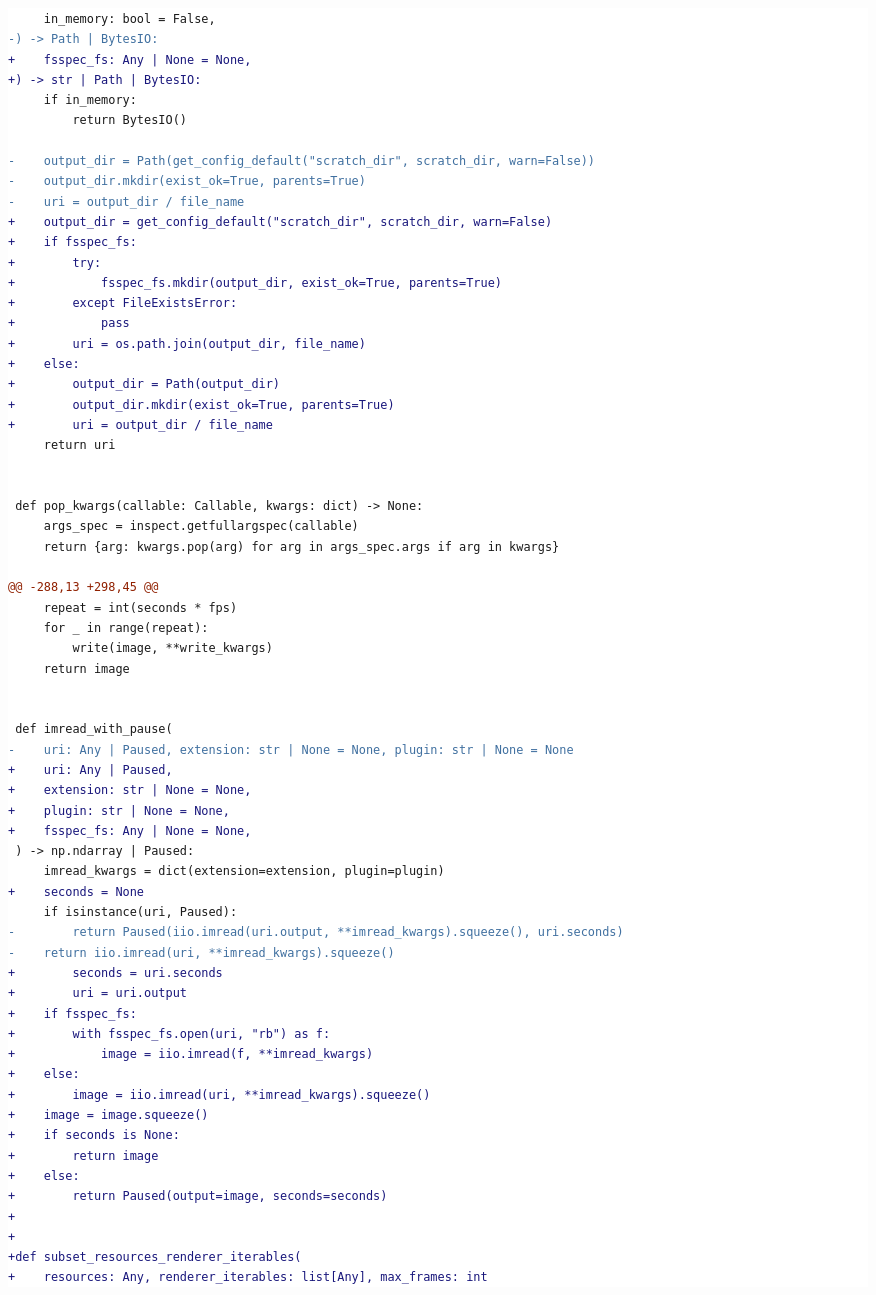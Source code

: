 ```diff
     in_memory: bool = False,
-) -> Path | BytesIO:
+    fsspec_fs: Any | None = None,
+) -> str | Path | BytesIO:
     if in_memory:
         return BytesIO()
 
-    output_dir = Path(get_config_default("scratch_dir", scratch_dir, warn=False))
-    output_dir.mkdir(exist_ok=True, parents=True)
-    uri = output_dir / file_name
+    output_dir = get_config_default("scratch_dir", scratch_dir, warn=False)
+    if fsspec_fs:
+        try:
+            fsspec_fs.mkdir(output_dir, exist_ok=True, parents=True)
+        except FileExistsError:
+            pass
+        uri = os.path.join(output_dir, file_name)
+    else:
+        output_dir = Path(output_dir)
+        output_dir.mkdir(exist_ok=True, parents=True)
+        uri = output_dir / file_name
     return uri
 
 
 def pop_kwargs(callable: Callable, kwargs: dict) -> None:
     args_spec = inspect.getfullargspec(callable)
     return {arg: kwargs.pop(arg) for arg in args_spec.args if arg in kwargs}
 
@@ -288,13 +298,45 @@
     repeat = int(seconds * fps)
     for _ in range(repeat):
         write(image, **write_kwargs)
     return image
 
 
 def imread_with_pause(
-    uri: Any | Paused, extension: str | None = None, plugin: str | None = None
+    uri: Any | Paused,
+    extension: str | None = None,
+    plugin: str | None = None,
+    fsspec_fs: Any | None = None,
 ) -> np.ndarray | Paused:
     imread_kwargs = dict(extension=extension, plugin=plugin)
+    seconds = None
     if isinstance(uri, Paused):
-        return Paused(iio.imread(uri.output, **imread_kwargs).squeeze(), uri.seconds)
-    return iio.imread(uri, **imread_kwargs).squeeze()
+        seconds = uri.seconds
+        uri = uri.output
+    if fsspec_fs:
+        with fsspec_fs.open(uri, "rb") as f:
+            image = iio.imread(f, **imread_kwargs)
+    else:
+        image = iio.imread(uri, **imread_kwargs).squeeze()
+    image = image.squeeze()
+    if seconds is None:
+        return image
+    else:
+        return Paused(output=image, seconds=seconds)
+
+
+def subset_resources_renderer_iterables(
+    resources: Any, renderer_iterables: list[Any], max_frames: int
```